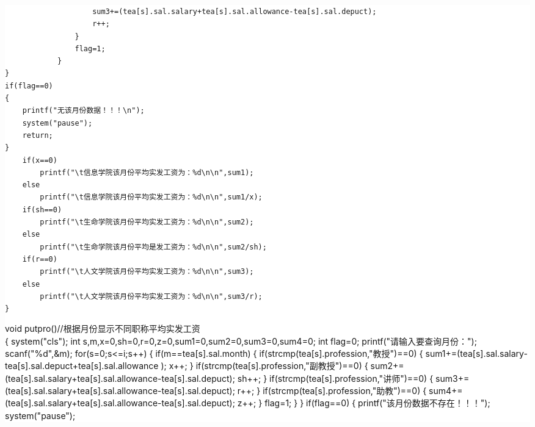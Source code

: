 						sum3+=(tea[s].sal.salary+tea[s].sal.allowance-tea[s].sal.depuct);
						r++;
					}
					flag=1;
				}
	}
	if(flag==0)
	{
		printf("无该月份数据！！！\n");
		system("pause");
		return;
	}
	    if(x==0)
			printf("\t信息学院该月份平均实发工资为：%d\n\n",sum1);
		else  		
			printf("\t信息学院该月份平均实发工资为：%d\n\n",sum1/x);
		if(sh==0)
			printf("\t生命学院该月份平均实发工资为：%d\n\n",sum2);
		else
			printf("\t生命学院该月份平均是发工资为：%d\n\n",sum2/sh);
		if(r==0)
			printf("\t人文学院该月份平均实发工资为：%d\n\n",sum3);
		else
			printf("\t人文学院该月份平均实发工资为：%d\n\n",sum3/r);
	}
	
void putpro()//根据月份显示不同职称平均实发工资					 
{
	system("cls");
	int s,m,x=0,sh=0,r=0,z=0,sum1=0,sum2=0,sum3=0,sum4=0;
	int flag=0;
	printf("请输入要查询月份：");
		scanf("%d",&m);
		for(s=0;s<=i;s++)
	{
		if(m==tea[s].sal.month)
			{
				if(strcmp(tea[s].profession,"教授")==0)
				{
					sum1+=(tea[s].sal.salary-tea[s].sal.depuct+tea[s].sal.allowance );
					x++;
				}
				if(strcmp(tea[s].profession,"副教授")==0)
					{
						sum2+=(tea[s].sal.salary+tea[s].sal.allowance-tea[s].sal.depuct);
						sh++;
					}
				if(strcmp(tea[s].profession,"讲师")==0)
					{
					sum3+=(tea[s].sal.salary+tea[s].sal.allowance-tea[s].sal.depuct);
					r++;
					}
				if(strcmp(tea[s].profession,"助教")==0)
				{
					sum4+= (tea[s].sal.salary+tea[s].sal.allowance-tea[s].sal.depuct);
					z++;
				}
				flag=1;
			}
		} 
		if(flag==0)
		{
			printf("该月份数据不存在！！！");
			system("pause");